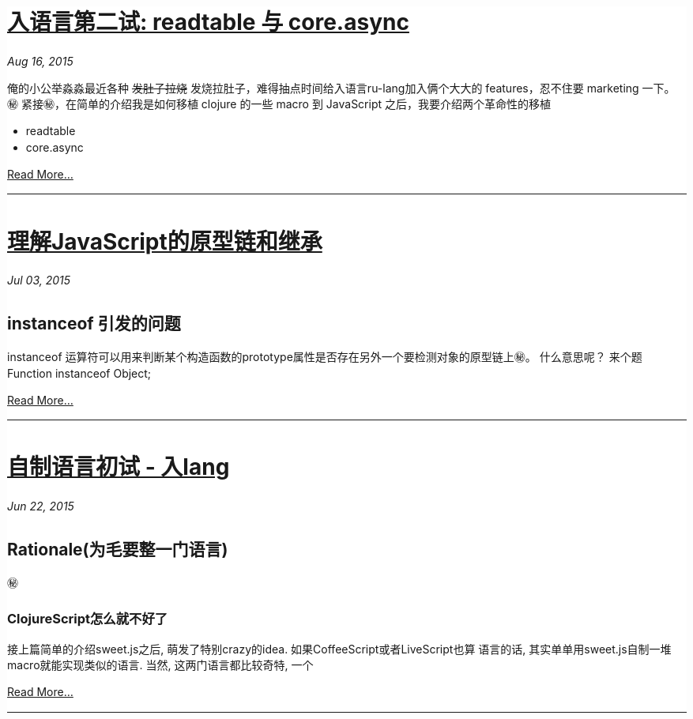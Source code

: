 

# [入语言第二试: readtable 与 core.async](javascript/ru-lang-second-attampt.md)

*Aug 16, 2015*

俺的小公举淼淼最近各种 <del>发肚子拉烧</del> 发烧拉肚子，难得抽点时间给入语言ru-lang加入俩个大大的 features，忍不住要 marketing 一下。
㊙
紧接㊙，在简单的介绍我是如何移植 clojure 的一些 macro 到 JavaScript 之后，我要介绍两个革命性的移植

-   readtable
-   core.async

[Read More&#x2026;](javascript/ru-lang-second-attampt.md)

---


# [理解JavaScript的原型链和继承](javascript/understand-prototype.md)

*Jul 03, 2015*


## instanceof 引发的问题

instanceof 运算符可以用来判断某个构造函数的prototype属性是否存在另外一个要检测对象的原型链上㊙。
什么意思呢？
来个题
Function instanceof Object;

[Read More&#x2026;](javascript/understand-prototype.md)

---


# [自制语言初试 - 入lang](javascript/clojure-essence-in-javascript-macro-2.md)

*Jun 22, 2015*


## Rationale(为毛要整一门语言)

㊙


### ClojureScript怎么就不好了

接上篇简单的介绍sweet.js之后, 萌发了特别crazy的idea. 如果CoffeeScript或者LiveScript也算
语言的话, 其实单单用sweet.js自制一堆macro就能实现类似的语言. 当然, 这两门语言都比较奇特, 一个

[Read More&#x2026;](javascript/clojure-essence-in-javascript-macro-2.md)

---
